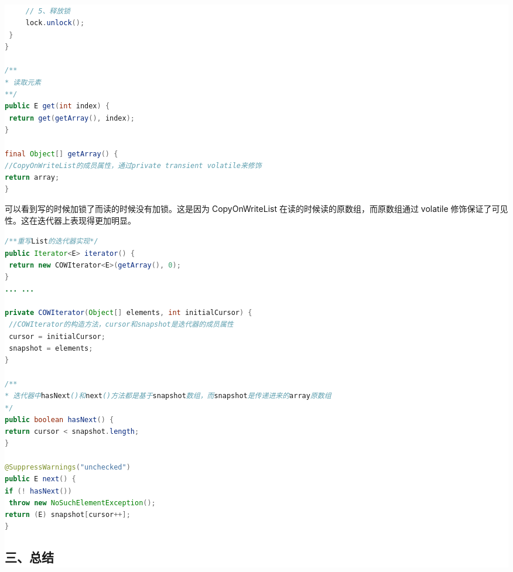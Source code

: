 ```java
     // 5、释放锁
     lock.unlock();
 }
}

/**
* 读取元素
**/
public E get(int index) {
 return get(getArray(), index);
}

final Object[] getArray() {
//CopyOnWriteList的成员属性，通过private transient volatile来修饰
return array;
}
```

 可以看到写的时候加锁了而读的时候没有加锁。这是因为 CopyOnWriteList 在读的时候读的原数组，而原数组通过 volatile 修饰保证了可见性。这在迭代器上表现得更加明显。

```java
/**重写List的迭代器实现*/
public Iterator<E> iterator() {
 return new COWIterator<E>(getArray(), 0);
}
... ...

private COWIterator(Object[] elements, int initialCursor) {
 //COWIterator的构造方法，cursor和snapshot是迭代器的成员属性
 cursor = initialCursor;
 snapshot = elements;
}

/**
* 迭代器中hasNext()和next()方法都是基于snapshot数组，而snapshot是传递进来的array原数组
*/
public boolean hasNext() {
return cursor < snapshot.length;
}

@SuppressWarnings("unchecked")
public E next() {
if (! hasNext())
 throw new NoSuchElementException();
return (E) snapshot[cursor++];
}
```



## 三、总结
